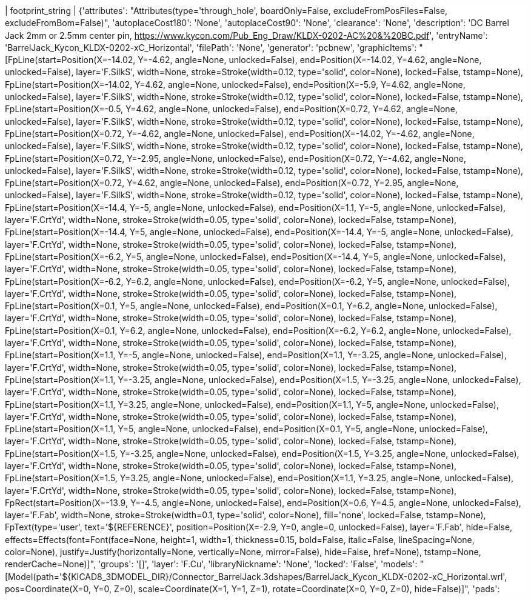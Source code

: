 | footprint_string | {'attributes': "Attributes(type='through_hole', boardOnly=False, excludeFromPosFiles=False, excludeFromBom=False)", 'autoplaceCost180': 'None', 'autoplaceCost90': 'None', 'clearance': 'None', 'description': 'DC Barrel Jack 2mm or 2.5mm center pin, https://www.kycon.com/Pub_Eng_Draw/KLDX-0202-AC%20&%20BC.pdf', 'entryName': 'BarrelJack_Kycon_KLDX-0202-xC_Horizontal', 'filePath': 'None', 'generator': 'pcbnew', 'graphicItems': "[FpLine(start=Position(X=-14.02, Y=-4.62, angle=None, unlocked=False), end=Position(X=-14.02, Y=4.62, angle=None, unlocked=False), layer='F.SilkS', width=None, stroke=Stroke(width=0.12, type='solid', color=None), locked=False, tstamp=None), FpLine(start=Position(X=-14.02, Y=4.62, angle=None, unlocked=False), end=Position(X=-5.9, Y=4.62, angle=None, unlocked=False), layer='F.SilkS', width=None, stroke=Stroke(width=0.12, type='solid', color=None), locked=False, tstamp=None), FpLine(start=Position(X=-0.5, Y=4.62, angle=None, unlocked=False), end=Position(X=0.72, Y=4.62, angle=None, unlocked=False), layer='F.SilkS', width=None, stroke=Stroke(width=0.12, type='solid', color=None), locked=False, tstamp=None), FpLine(start=Position(X=0.72, Y=-4.62, angle=None, unlocked=False), end=Position(X=-14.02, Y=-4.62, angle=None, unlocked=False), layer='F.SilkS', width=None, stroke=Stroke(width=0.12, type='solid', color=None), locked=False, tstamp=None), FpLine(start=Position(X=0.72, Y=-2.95, angle=None, unlocked=False), end=Position(X=0.72, Y=-4.62, angle=None, unlocked=False), layer='F.SilkS', width=None, stroke=Stroke(width=0.12, type='solid', color=None), locked=False, tstamp=None), FpLine(start=Position(X=0.72, Y=4.62, angle=None, unlocked=False), end=Position(X=0.72, Y=2.95, angle=None, unlocked=False), layer='F.SilkS', width=None, stroke=Stroke(width=0.12, type='solid', color=None), locked=False, tstamp=None), FpLine(start=Position(X=-14.4, Y=-5, angle=None, unlocked=False), end=Position(X=1.1, Y=-5, angle=None, unlocked=False), layer='F.CrtYd', width=None, stroke=Stroke(width=0.05, type='solid', color=None), locked=False, tstamp=None), FpLine(start=Position(X=-14.4, Y=5, angle=None, unlocked=False), end=Position(X=-14.4, Y=-5, angle=None, unlocked=False), layer='F.CrtYd', width=None, stroke=Stroke(width=0.05, type='solid', color=None), locked=False, tstamp=None), FpLine(start=Position(X=-6.2, Y=5, angle=None, unlocked=False), end=Position(X=-14.4, Y=5, angle=None, unlocked=False), layer='F.CrtYd', width=None, stroke=Stroke(width=0.05, type='solid', color=None), locked=False, tstamp=None), FpLine(start=Position(X=-6.2, Y=6.2, angle=None, unlocked=False), end=Position(X=-6.2, Y=5, angle=None, unlocked=False), layer='F.CrtYd', width=None, stroke=Stroke(width=0.05, type='solid', color=None), locked=False, tstamp=None), FpLine(start=Position(X=0.1, Y=5, angle=None, unlocked=False), end=Position(X=0.1, Y=6.2, angle=None, unlocked=False), layer='F.CrtYd', width=None, stroke=Stroke(width=0.05, type='solid', color=None), locked=False, tstamp=None), FpLine(start=Position(X=0.1, Y=6.2, angle=None, unlocked=False), end=Position(X=-6.2, Y=6.2, angle=None, unlocked=False), layer='F.CrtYd', width=None, stroke=Stroke(width=0.05, type='solid', color=None), locked=False, tstamp=None), FpLine(start=Position(X=1.1, Y=-5, angle=None, unlocked=False), end=Position(X=1.1, Y=-3.25, angle=None, unlocked=False), layer='F.CrtYd', width=None, stroke=Stroke(width=0.05, type='solid', color=None), locked=False, tstamp=None), FpLine(start=Position(X=1.1, Y=-3.25, angle=None, unlocked=False), end=Position(X=1.5, Y=-3.25, angle=None, unlocked=False), layer='F.CrtYd', width=None, stroke=Stroke(width=0.05, type='solid', color=None), locked=False, tstamp=None), FpLine(start=Position(X=1.1, Y=3.25, angle=None, unlocked=False), end=Position(X=1.1, Y=5, angle=None, unlocked=False), layer='F.CrtYd', width=None, stroke=Stroke(width=0.05, type='solid', color=None), locked=False, tstamp=None), FpLine(start=Position(X=1.1, Y=5, angle=None, unlocked=False), end=Position(X=0.1, Y=5, angle=None, unlocked=False), layer='F.CrtYd', width=None, stroke=Stroke(width=0.05, type='solid', color=None), locked=False, tstamp=None), FpLine(start=Position(X=1.5, Y=-3.25, angle=None, unlocked=False), end=Position(X=1.5, Y=3.25, angle=None, unlocked=False), layer='F.CrtYd', width=None, stroke=Stroke(width=0.05, type='solid', color=None), locked=False, tstamp=None), FpLine(start=Position(X=1.5, Y=3.25, angle=None, unlocked=False), end=Position(X=1.1, Y=3.25, angle=None, unlocked=False), layer='F.CrtYd', width=None, stroke=Stroke(width=0.05, type='solid', color=None), locked=False, tstamp=None), FpRect(start=Position(X=-13.9, Y=-4.5, angle=None, unlocked=False), end=Position(X=0.6, Y=4.5, angle=None, unlocked=False), layer='F.Fab', width=None, stroke=Stroke(width=0.1, type='solid', color=None), fill='none', locked=False, tstamp=None), FpText(type='user', text='${REFERENCE}', position=Position(X=-2.9, Y=0, angle=0, unlocked=False), layer='F.Fab', hide=False, effects=Effects(font=Font(face=None, height=1, width=1, thickness=0.15, bold=False, italic=False, lineSpacing=None, color=None), justify=Justify(horizontally=None, vertically=None, mirror=False), hide=False, href=None), tstamp=None, renderCache=None)]", 'groups': '[]', 'layer': 'F.Cu', 'libraryNickname': 'None', 'locked': 'False', 'models': "[Model(path='${KICAD8_3DMODEL_DIR}/Connector_BarrelJack.3dshapes/BarrelJack_Kycon_KLDX-0202-xC_Horizontal.wrl', pos=Coordinate(X=0, Y=0, Z=0), scale=Coordinate(X=1, Y=1, Z=1), rotate=Coordinate(X=0, Y=0, Z=0), hide=False)]", 'pads':